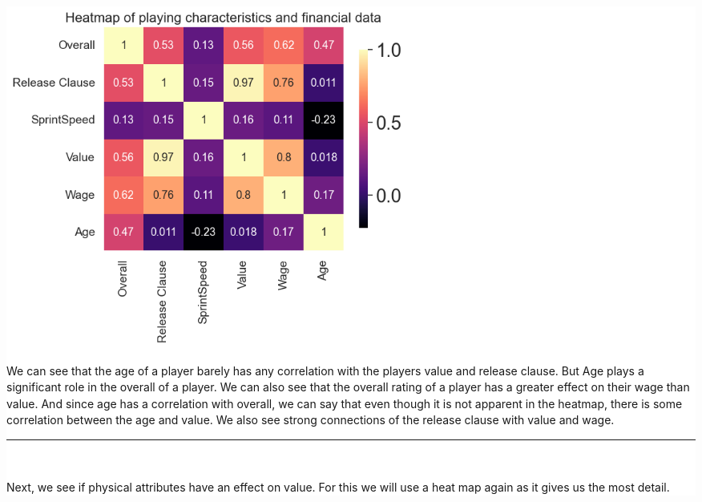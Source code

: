 <img src ="images/Analysis1/Fig1.png" width='500px'> <br>

We can see that the age of a player barely has any correlation with the players value and release clause. But Age plays a significant role in the overall of a player.
We can also see that the overall rating of a player has a greater effect on their wage than value. And since age has a correlation with overall, we can say that even though it is not apparent in the heatmap, there is some correlation between the age and value.
We also see strong connections of the release clause with value and wage.<br>
</p>

<hr/>
<br>


<p>
Next,  we see if physical attributes have an effect on value. For this we will use a heat map again as it gives us the most detail.<br>
